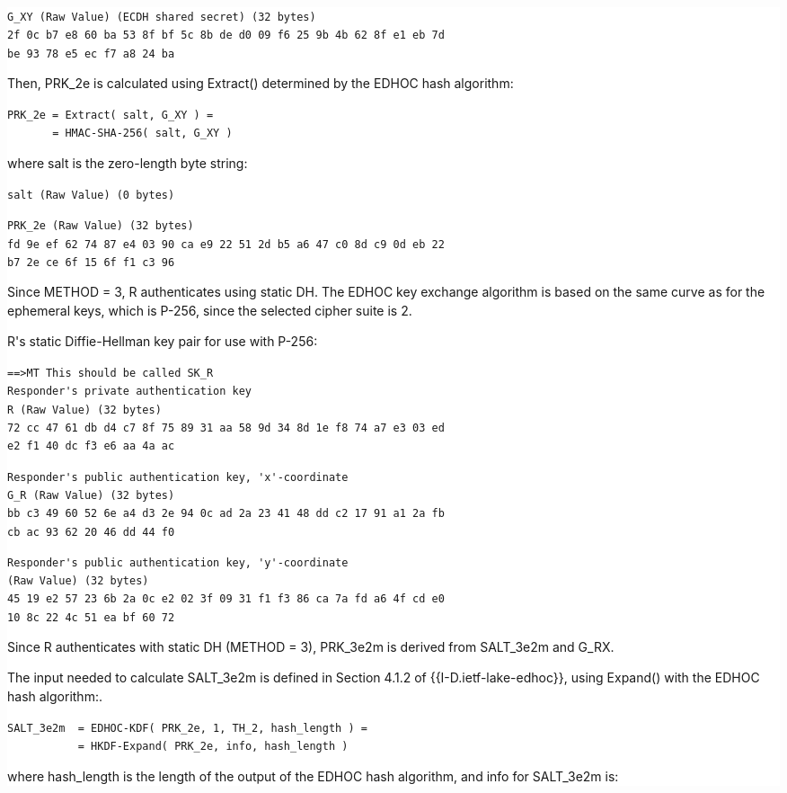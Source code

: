 ~~~~~~~~
G_XY (Raw Value) (ECDH shared secret) (32 bytes)
2f 0c b7 e8 60 ba 53 8f bf 5c 8b de d0 09 f6 25 9b 4b 62 8f e1 eb 7d
be 93 78 e5 ec f7 a8 24 ba
~~~~~~~~

Then, PRK_2e is calculated using Extract() determined by the EDHOC hash algorithm:

    PRK_2e = Extract( salt, G_XY ) =
           = HMAC-SHA-256( salt, G_XY )

where salt is the zero-length byte string:

~~~~~~~~
salt (Raw Value) (0 bytes)
~~~~~~~~
~~~~~~~~
PRK_2e (Raw Value) (32 bytes)
fd 9e ef 62 74 87 e4 03 90 ca e9 22 51 2d b5 a6 47 c0 8d c9 0d eb 22
b7 2e ce 6f 15 6f f1 c3 96
~~~~~~~~

Since METHOD = 3, R authenticates using static DH. The EDHOC key exchange algorithm is based on the same curve as for the ephemeral keys, which is P-256, since the selected cipher suite is 2.

R's static Diffie-Hellman key pair for use with P-256:

~~~~~~~~
==>MT This should be called SK_R
Responder's private authentication key
R (Raw Value) (32 bytes)
72 cc 47 61 db d4 c7 8f 75 89 31 aa 58 9d 34 8d 1e f8 74 a7 e3 03 ed
e2 f1 40 dc f3 e6 aa 4a ac
~~~~~~~~

~~~~~~~~
Responder's public authentication key, 'x'-coordinate
G_R (Raw Value) (32 bytes)
bb c3 49 60 52 6e a4 d3 2e 94 0c ad 2a 23 41 48 dd c2 17 91 a1 2a fb
cb ac 93 62 20 46 dd 44 f0
~~~~~~~~
~~~~~~~~
Responder's public authentication key, 'y'-coordinate
(Raw Value) (32 bytes)
45 19 e2 57 23 6b 2a 0c e2 02 3f 09 31 f1 f3 86 ca 7a fd a6 4f cd e0
10 8c 22 4c 51 ea bf 60 72
~~~~~~~~

Since R authenticates with static DH (METHOD = 3), PRK_3e2m is derived
from SALT_3e2m and G_RX.

The input needed to calculate SALT_3e2m is defined in Section 4.1.2 of {{I-D.ietf-lake-edhoc}}, using Expand() with the EDHOC hash algorithm:.

    SALT_3e2m  = EDHOC-KDF( PRK_2e, 1, TH_2, hash_length ) =
               = HKDF-Expand( PRK_2e, info, hash_length )

where hash_length is the length of the output of the EDHOC hash algorithm, and info for SALT_3e2m is:
